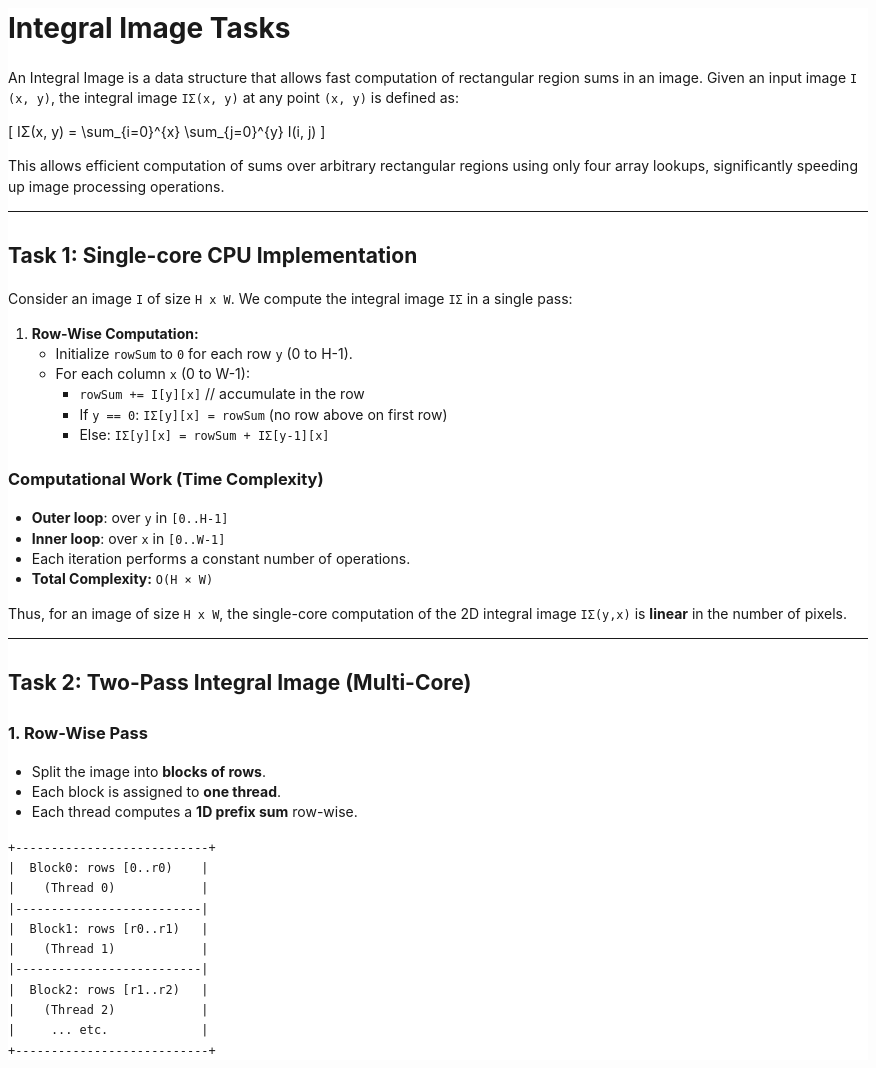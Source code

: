 # Integral Image Tasks

An Integral Image is a data structure that allows fast computation of rectangular region sums in an image. Given an input image `I(x, y)`, the integral image `IΣ(x, y)` at any point `(x, y)` is defined as:

\[
IΣ(x, y) = \sum_{i=0}^{x} \sum_{j=0}^{y} I(i, j)
\]

This allows efficient computation of sums over arbitrary rectangular regions using only four array lookups, significantly speeding up image processing operations.

---

## Task 1: Single-core CPU Implementation

Consider an image `I` of size `H x W`. We compute the integral image `IΣ` in a single pass:

1. **Row-Wise Computation:**
   - Initialize `rowSum` to `0` for each row `y` (0 to H-1).
   - For each column `x` (0 to W-1):
     - `rowSum += I[y][x]`  // accumulate in the row
     - If `y == 0`: `IΣ[y][x] = rowSum` (no row above on first row)
     - Else: `IΣ[y][x] = rowSum + IΣ[y-1][x]`

### Computational Work (Time Complexity)

- **Outer loop**: over `y` in `[0..H-1]`
- **Inner loop**: over `x` in `[0..W-1]`
- Each iteration performs a constant number of operations.
- **Total Complexity:** `O(H × W)`

Thus, for an image of size `H x W`, the single-core computation of the 2D integral image `IΣ(y,x)` is **linear** in the number of pixels.

---

## Task 2: Two-Pass Integral Image (Multi-Core)

### 1. Row-Wise Pass
- Split the image into **blocks of rows**.
- Each block is assigned to **one thread**.
- Each thread computes a **1D prefix sum** row-wise.

```
+---------------------------+
|  Block0: rows [0..r0)    |
|    (Thread 0)            |
|--------------------------|
|  Block1: rows [r0..r1)   |
|    (Thread 1)            |
|--------------------------|
|  Block2: rows [r1..r2)   |
|    (Thread 2)            |
|     ... etc.             |
+---------------------------+
```
